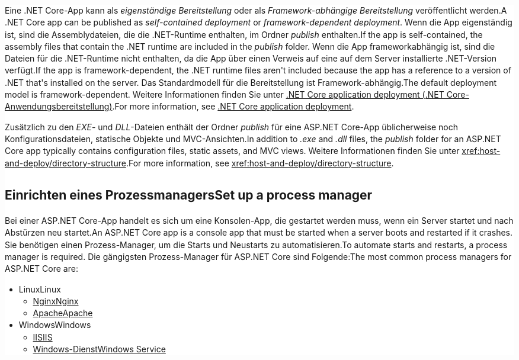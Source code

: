 <span data-ttu-id="ac7c5-178">Eine .NET Core-App kann als *eigenständige Bereitstellung* oder als *Framework-abhängige Bereitstellung* veröffentlicht werden.</span><span class="sxs-lookup"><span data-stu-id="ac7c5-178">A .NET Core app can be published as *self-contained deployment* or *framework-dependent deployment*.</span></span> <span data-ttu-id="ac7c5-179">Wenn die App eigenständig ist, sind die Assemblydateien, die die .NET-Runtime enthalten, im Ordner *publish* enthalten.</span><span class="sxs-lookup"><span data-stu-id="ac7c5-179">If the app is self-contained, the assembly files that contain the .NET runtime are included in the *publish* folder.</span></span> <span data-ttu-id="ac7c5-180">Wenn die App frameworkabhängig ist, sind die Dateien für die .NET-Runtime nicht enthalten, da die App über einen Verweis auf eine auf dem Server installierte .NET-Version verfügt.</span><span class="sxs-lookup"><span data-stu-id="ac7c5-180">If the app is framework-dependent, the .NET runtime files aren't included because the app has a reference to a version of .NET that's installed on the server.</span></span> <span data-ttu-id="ac7c5-181">Das Standardmodell für die Bereitstellung ist Framework-abhängig.</span><span class="sxs-lookup"><span data-stu-id="ac7c5-181">The default deployment model is framework-dependent.</span></span> <span data-ttu-id="ac7c5-182">Weitere Informationen finden Sie unter [.NET Core application deployment (.NET Core-Anwendungsbereitstellung)](/dotnet/core/deploying/).</span><span class="sxs-lookup"><span data-stu-id="ac7c5-182">For more information, see [.NET Core application deployment](/dotnet/core/deploying/).</span></span>

<span data-ttu-id="ac7c5-183">Zusätzlich zu den *EXE*- und *DLL*-Dateien enthält der Ordner *publish* für eine ASP.NET Core-App üblicherweise noch Konfigurationsdateien, statische Objekte und MVC-Ansichten.</span><span class="sxs-lookup"><span data-stu-id="ac7c5-183">In addition to *.exe* and *.dll* files, the *publish* folder for an ASP.NET Core app typically contains configuration files, static assets, and MVC views.</span></span> <span data-ttu-id="ac7c5-184">Weitere Informationen finden Sie unter <xref:host-and-deploy/directory-structure>.</span><span class="sxs-lookup"><span data-stu-id="ac7c5-184">For more information, see <xref:host-and-deploy/directory-structure>.</span></span>

## <a name="set-up-a-process-manager"></a><span data-ttu-id="ac7c5-185">Einrichten eines Prozessmanagers</span><span class="sxs-lookup"><span data-stu-id="ac7c5-185">Set up a process manager</span></span>

<span data-ttu-id="ac7c5-186">Bei einer ASP.NET Core-App handelt es sich um eine Konsolen-App, die gestartet werden muss, wenn ein Server startet und nach Abstürzen neu startet.</span><span class="sxs-lookup"><span data-stu-id="ac7c5-186">An ASP.NET Core app is a console app that must be started when a server boots and restarted if it crashes.</span></span> <span data-ttu-id="ac7c5-187">Sie benötigen einen Prozess-Manager, um die Starts und Neustarts zu automatisieren.</span><span class="sxs-lookup"><span data-stu-id="ac7c5-187">To automate starts and restarts, a process manager is required.</span></span> <span data-ttu-id="ac7c5-188">Die gängigsten Prozess-Manager für ASP.NET Core sind Folgende:</span><span class="sxs-lookup"><span data-stu-id="ac7c5-188">The most common process managers for ASP.NET Core are:</span></span>

* <span data-ttu-id="ac7c5-189">Linux</span><span class="sxs-lookup"><span data-stu-id="ac7c5-189">Linux</span></span>
  * [<span data-ttu-id="ac7c5-190">Nginx</span><span class="sxs-lookup"><span data-stu-id="ac7c5-190">Nginx</span></span>](xref:host-and-deploy/linux-nginx)
  * [<span data-ttu-id="ac7c5-191">Apache</span><span class="sxs-lookup"><span data-stu-id="ac7c5-191">Apache</span></span>](xref:host-and-deploy/linux-apache)
* <span data-ttu-id="ac7c5-192">Windows</span><span class="sxs-lookup"><span data-stu-id="ac7c5-192">Windows</span></span>
  * [<span data-ttu-id="ac7c5-193">IIS</span><span class="sxs-lookup"><span data-stu-id="ac7c5-193">IIS</span></span>](xref:host-and-deploy/iis/index)
  * [<span data-ttu-id="ac7c5-194">Windows-Dienst</span><span class="sxs-lookup"><span data-stu-id="ac7c5-194">Windows Service</span></span>](xref:host-and-deploy/windows-service)
